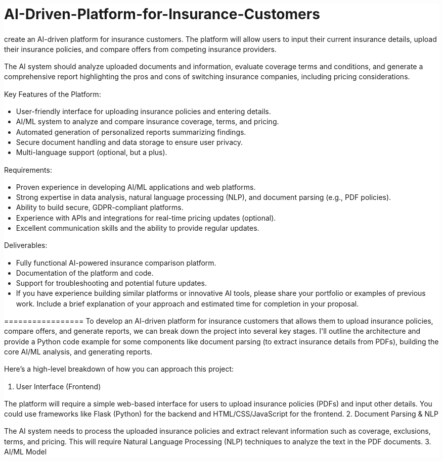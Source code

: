 # AI-Driven-Platform-for-Insurance-Customers
create an AI-driven platform for insurance customers. The platform will allow users to input their current insurance details, upload their insurance policies, and compare offers from competing insurance providers.

The AI system should analyze uploaded documents and information, evaluate coverage terms and conditions, and generate a comprehensive report highlighting the pros and cons of switching insurance companies, including pricing considerations.

Key Features of the Platform:

- User-friendly interface for uploading insurance policies and entering details.
- AI/ML system to analyze and compare insurance coverage, terms, and pricing.
- Automated generation of personalized reports summarizing findings.
- Secure document handling and data storage to ensure user privacy.
- Multi-language support (optional, but a plus).

Requirements:

- Proven experience in developing AI/ML applications and web platforms.
- Strong expertise in data analysis, natural language processing (NLP), and document parsing (e.g., PDF policies).
- Ability to build secure, GDPR-compliant platforms.
- Experience with APIs and integrations for real-time pricing updates (optional).
- Excellent communication skills and the ability to provide regular updates.

Deliverables:

- Fully functional AI-powered insurance comparison platform.
- Documentation of the platform and code.
- Support for troubleshooting and potential future updates.
- If you have experience building similar platforms or innovative AI tools, please share your portfolio or examples of previous work. Include a brief explanation of your approach and estimated time for completion in your proposal.

=================
To develop an AI-driven platform for insurance customers that allows them to upload insurance policies, compare offers, and generate reports, we can break down the project into several key stages. I'll outline the architecture and provide a Python code example for some components like document parsing (to extract insurance details from PDFs), building the core AI/ML analysis, and generating reports.

Here’s a high-level breakdown of how you can approach this project:
1. User Interface (Frontend)

The platform will require a simple web-based interface for users to upload insurance policies (PDFs) and input other details. You could use frameworks like Flask (Python) for the backend and HTML/CSS/JavaScript for the frontend.
2. Document Parsing & NLP

The AI system needs to process the uploaded insurance policies and extract relevant information such as coverage, exclusions, terms, and pricing. This will require Natural Language Processing (NLP) techniques to analyze the text in the PDF documents.
3. AI/ML Model
